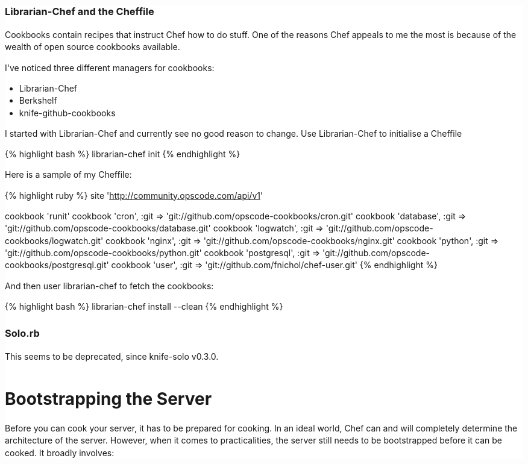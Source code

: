 
### Librarian-Chef and the Cheffile

Cookbooks contain recipes that instruct Chef how to do stuff.
One of the reasons Chef appeals to me the most is because of the wealth of open source cookbooks available.

I've noticed three different managers for cookbooks:

* Librarian-Chef
* Berkshelf
* knife-github-cookbooks

I started with Librarian-Chef and currently see no good reason to change. Use Librarian-Chef to initialise a Cheffile

{% highlight bash %}
librarian-chef init
{% endhighlight %}





Here is a sample of my Cheffile:

{% highlight ruby %}
site 'http://community.opscode.com/api/v1'

cookbook 'runit'
cookbook 'cron', :git => 'git://github.com/opscode-cookbooks/cron.git'
cookbook 'database', :git => 'git://github.com/opscode-cookbooks/database.git'
cookbook 'logwatch', :git => 'git://github.com/opscode-cookbooks/logwatch.git'
cookbook 'nginx', :git => 'git://github.com/opscode-cookbooks/nginx.git'
cookbook 'python', :git => 'git://github.com/opscode-cookbooks/python.git'
cookbook 'postgresql', :git => 'git://github.com/opscode-cookbooks/postgresql.git'
cookbook 'user', :git => 'git://github.com/fnichol/chef-user.git'
{% endhighlight %}


And then user librarian-chef to fetch the cookbooks:

{% highlight bash %}
librarian-chef install --clean
{% endhighlight %}






### Solo.rb
This seems to be deprecated, since knife-solo v0.3.0.



# Bootstrapping the Server

Before you can cook your server, it has to be prepared for cooking.
In an ideal world, Chef can and will completely determine the architecture of the server. However, when it comes to practicalities, the server still needs to be bootstrapped before it can be cooked. It broadly involves:
